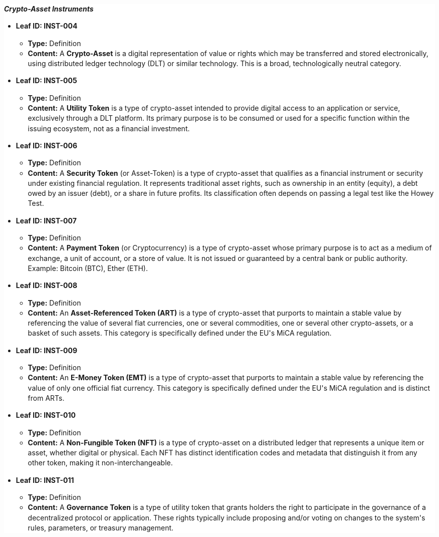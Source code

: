**_Crypto-Asset Instruments_**

- **Leaf ID: INST-004**

  - **Type:** Definition
  - **Content:** A **Crypto-Asset** is a digital representation of value or rights which may be transferred and stored electronically, using distributed ledger technology (DLT) or similar technology. This is a broad, technologically neutral category.

- **Leaf ID: INST-005**

  - **Type:** Definition
  - **Content:** A **Utility Token** is a type of crypto-asset intended to provide digital access to an application or service, exclusively through a DLT platform. Its primary purpose is to be consumed or used for a specific function within the issuing ecosystem, not as a financial investment.

- **Leaf ID: INST-006**

  - **Type:** Definition
  - **Content:** A **Security Token** (or Asset-Token) is a type of crypto-asset that qualifies as a financial instrument or security under existing financial regulation. It represents traditional asset rights, such as ownership in an entity (equity), a debt owed by an issuer (debt), or a share in future profits. Its classification often depends on passing a legal test like the Howey Test.

- **Leaf ID: INST-007**

  - **Type:** Definition
  - **Content:** A **Payment Token** (or Cryptocurrency) is a type of crypto-asset whose primary purpose is to act as a medium of exchange, a unit of account, or a store of value. It is not issued or guaranteed by a central bank or public authority. Example: Bitcoin (BTC), Ether (ETH).

- **Leaf ID: INST-008**

  - **Type:** Definition
  - **Content:** An **Asset-Referenced Token (ART)** is a type of crypto-asset that purports to maintain a stable value by referencing the value of several fiat currencies, one or several commodities, one or several other crypto-assets, or a basket of such assets. This category is specifically defined under the EU's MiCA regulation.

- **Leaf ID: INST-009**

  - **Type:** Definition
  - **Content:** An **E-Money Token (EMT)** is a type of crypto-asset that purports to maintain a stable value by referencing the value of only one official fiat currency. This category is specifically defined under the EU's MiCA regulation and is distinct from ARTs.

- **Leaf ID: INST-010**

  - **Type:** Definition
  - **Content:** A **Non-Fungible Token (NFT)** is a type of crypto-asset on a distributed ledger that represents a unique item or asset, whether digital or physical. Each NFT has distinct identification codes and metadata that distinguish it from any other token, making it non-interchangeable.

- **Leaf ID: INST-011**

  - **Type:** Definition
  - **Content:** A **Governance Token** is a type of utility token that grants holders the right to participate in the governance of a decentralized protocol or application. These rights typically include proposing and/or voting on changes to the system's rules, parameters, or treasury management.
